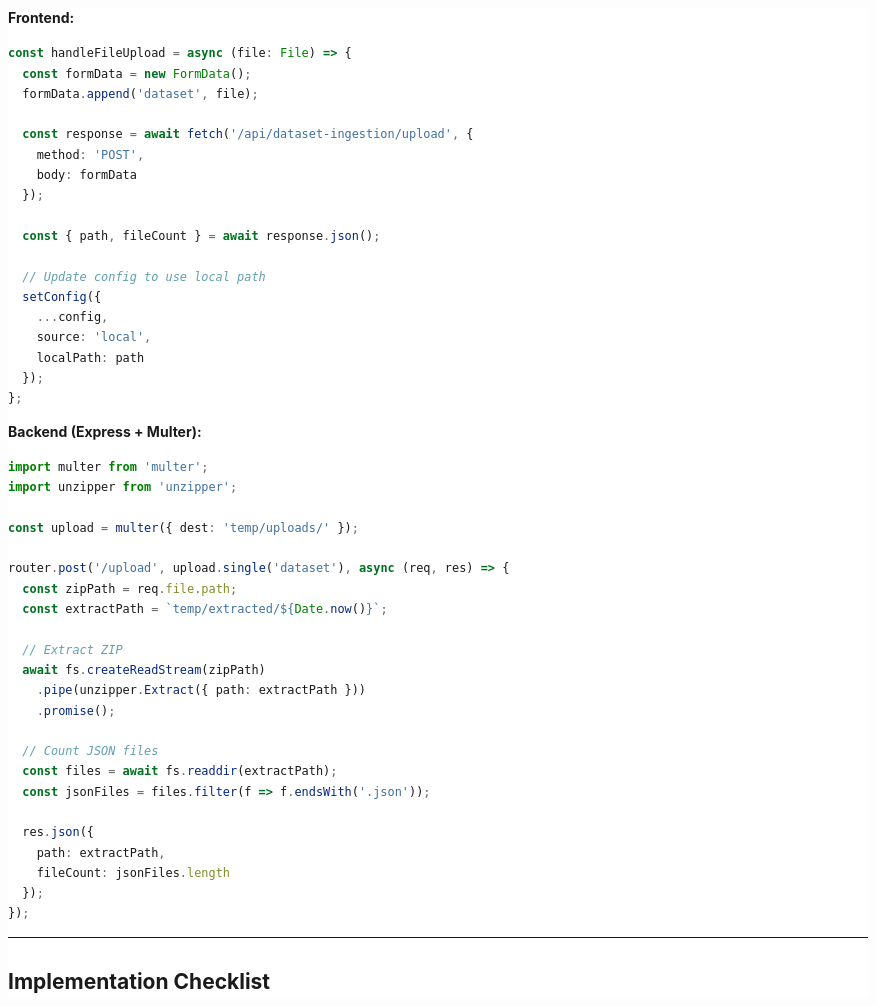 **Frontend:**
```typescript
const handleFileUpload = async (file: File) => {
  const formData = new FormData();
  formData.append('dataset', file);
  
  const response = await fetch('/api/dataset-ingestion/upload', {
    method: 'POST',
    body: formData
  });
  
  const { path, fileCount } = await response.json();
  
  // Update config to use local path
  setConfig({
    ...config,
    source: 'local',
    localPath: path
  });
};
```

**Backend (Express + Multer):**
```typescript
import multer from 'multer';
import unzipper from 'unzipper';

const upload = multer({ dest: 'temp/uploads/' });

router.post('/upload', upload.single('dataset'), async (req, res) => {
  const zipPath = req.file.path;
  const extractPath = `temp/extracted/${Date.now()}`;
  
  // Extract ZIP
  await fs.createReadStream(zipPath)
    .pipe(unzipper.Extract({ path: extractPath }))
    .promise();
  
  // Count JSON files
  const files = await fs.readdir(extractPath);
  const jsonFiles = files.filter(f => f.endsWith('.json'));
  
  res.json({
    path: extractPath,
    fileCount: jsonFiles.length
  });
});
```

---

## Implementation Checklist
